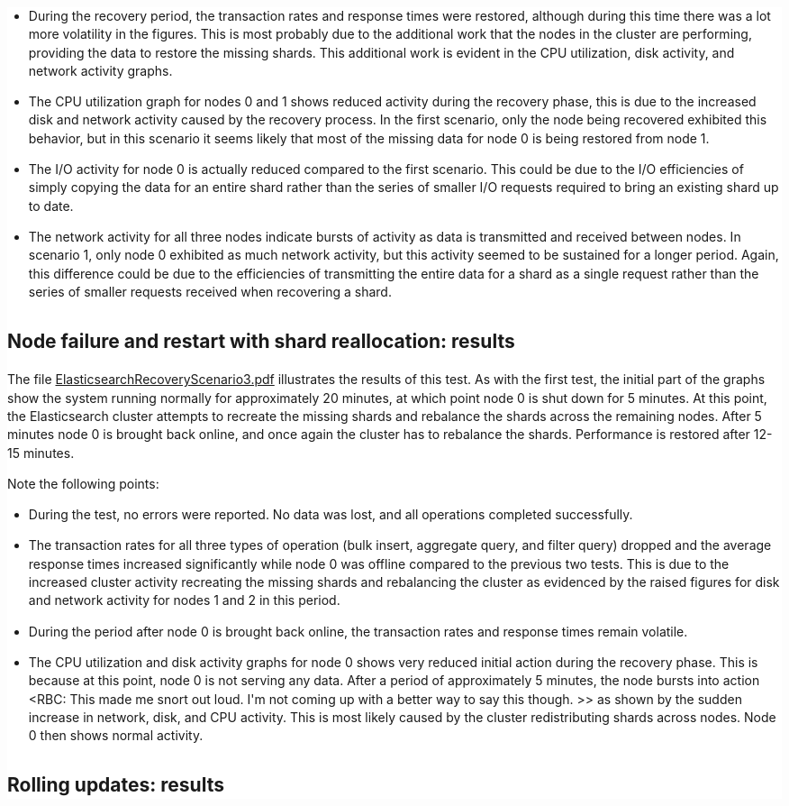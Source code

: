 - During the recovery period, the transaction rates and response times were restored, although during this time there was a lot more volatility in the figures. This is most probably due to the additional work that the nodes in the cluster are performing, providing the data to restore the missing shards. This additional work is evident in the CPU utilization, disk activity, and network activity graphs.

- The CPU utilization graph for nodes 0 and 1 shows reduced activity during the recovery phase, this is due to the increased disk and network activity caused by the recovery process. In the first scenario, only the node being recovered exhibited this behavior, but in this scenario it seems likely that most of the missing data for node 0 is being restored from node 1.

- The I/O activity for node 0 is actually reduced compared to the first scenario. This could be due to the I/O efficiencies of simply copying the data for an entire shard rather than the series of smaller I/O requests required to bring an existing shard up to date.

- The network activity for all three nodes indicate bursts of activity as data is transmitted and received between nodes. In scenario 1, only node 0 exhibited as much network activity, but this activity seemed to be sustained for a longer period. Again, this difference could be due to the efficiencies of transmitting the entire data for a shard as a single request rather than the series of smaller requests received when recovering a shard.

## Node failure and restart with shard reallocation: results



The file [ElasticsearchRecoveryScenario3.pdf](https://github.com/mspnp/azure-guidance/blob/master/figures/Elasticsearch/ElasticSearchRecoveryScenario3.pdf) illustrates the results of this test. As with the first test, the initial part of the graphs show the system running normally for approximately 20 minutes, at which point node 0 is shut down for 5 minutes. At this point, the Elasticsearch cluster attempts to recreate the missing shards and rebalance the shards across the remaining nodes. After 5 minutes node 0 is brought back online, and once again the cluster has to rebalance the shards. Performance is restored after 12-15 minutes.

Note the following points:

- During the test, no errors were reported. No data was lost, and all operations completed successfully.

- The transaction rates for all three types of operation (bulk insert, aggregate query, and filter query) dropped and the average response times increased significantly while node 0 was offline compared to the previous two tests. This is due to the increased cluster activity recreating the missing shards and rebalancing the cluster as evidenced by the raised figures for disk and network activity for nodes 1 and 2 in this period.

- During the period after node 0 is brought back online, the transaction rates and response times remain volatile.

- The CPU utilization and disk activity graphs for node 0 shows very reduced initial action during the recovery phase. This is because at this point, node 0 is not serving any data. After a period of approximately 5 minutes, the node bursts into action <RBC: This made me snort out loud. I'm not coming up with a better way to say this though.  >> as shown by the sudden increase in network, disk, and CPU activity. This is most likely caused by the cluster redistributing shards across nodes. Node 0 then shows normal activity.
  
## Rolling updates: results
